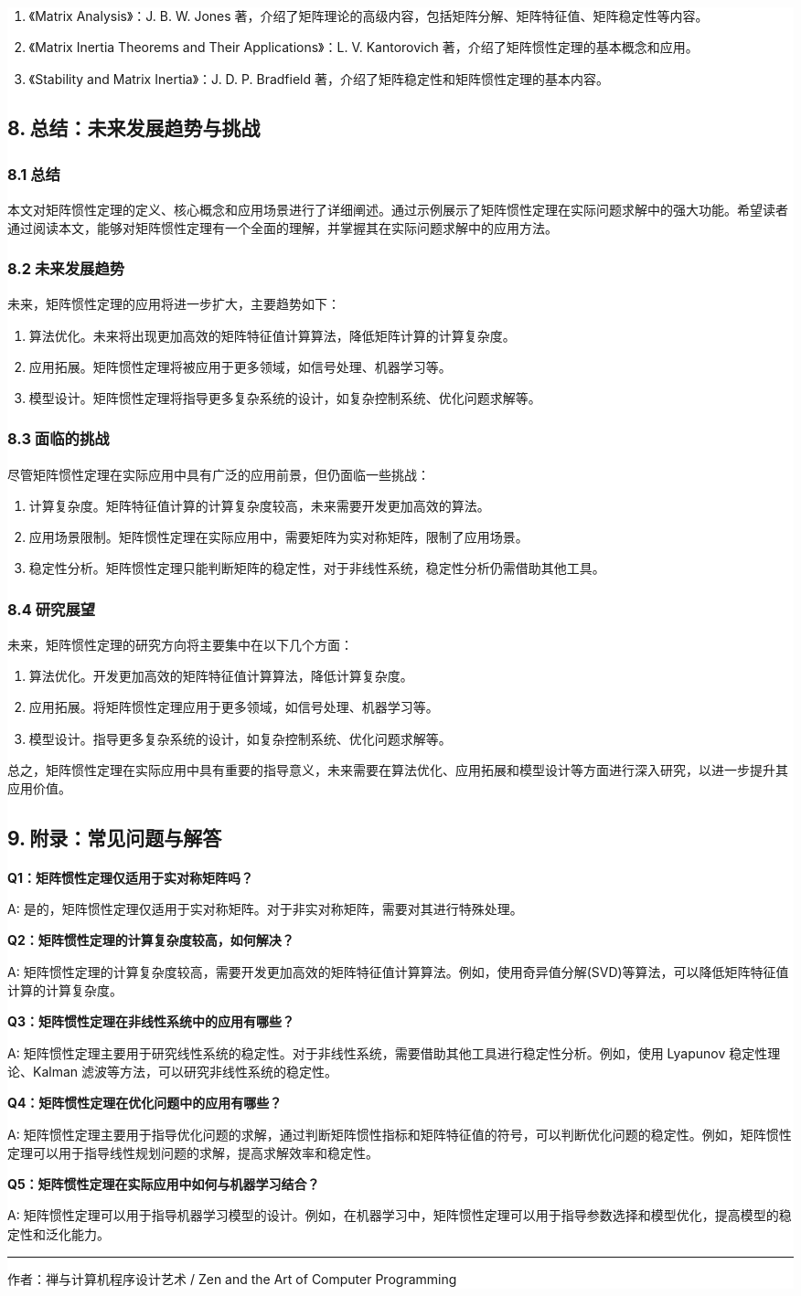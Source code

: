 1. 《Matrix Analysis》：J. B. W. Jones 著，介绍了矩阵理论的高级内容，包括矩阵分解、矩阵特征值、矩阵稳定性等内容。

2. 《Matrix Inertia Theorems and Their Applications》：L. V. Kantorovich 著，介绍了矩阵惯性定理的基本概念和应用。

3. 《Stability and Matrix Inertia》：J. D. P. Bradfield 著，介绍了矩阵稳定性和矩阵惯性定理的基本内容。

## 8. 总结：未来发展趋势与挑战

### 8.1 总结

本文对矩阵惯性定理的定义、核心概念和应用场景进行了详细阐述。通过示例展示了矩阵惯性定理在实际问题求解中的强大功能。希望读者通过阅读本文，能够对矩阵惯性定理有一个全面的理解，并掌握其在实际问题求解中的应用方法。

### 8.2 未来发展趋势

未来，矩阵惯性定理的应用将进一步扩大，主要趋势如下：

1. 算法优化。未来将出现更加高效的矩阵特征值计算算法，降低矩阵计算的计算复杂度。

2. 应用拓展。矩阵惯性定理将被应用于更多领域，如信号处理、机器学习等。

3. 模型设计。矩阵惯性定理将指导更多复杂系统的设计，如复杂控制系统、优化问题求解等。

### 8.3 面临的挑战

尽管矩阵惯性定理在实际应用中具有广泛的应用前景，但仍面临一些挑战：

1. 计算复杂度。矩阵特征值计算的计算复杂度较高，未来需要开发更加高效的算法。

2. 应用场景限制。矩阵惯性定理在实际应用中，需要矩阵为实对称矩阵，限制了应用场景。

3. 稳定性分析。矩阵惯性定理只能判断矩阵的稳定性，对于非线性系统，稳定性分析仍需借助其他工具。

### 8.4 研究展望

未来，矩阵惯性定理的研究方向将主要集中在以下几个方面：

1. 算法优化。开发更加高效的矩阵特征值计算算法，降低计算复杂度。

2. 应用拓展。将矩阵惯性定理应用于更多领域，如信号处理、机器学习等。

3. 模型设计。指导更多复杂系统的设计，如复杂控制系统、优化问题求解等。

总之，矩阵惯性定理在实际应用中具有重要的指导意义，未来需要在算法优化、应用拓展和模型设计等方面进行深入研究，以进一步提升其应用价值。

## 9. 附录：常见问题与解答

**Q1：矩阵惯性定理仅适用于实对称矩阵吗？**

A: 是的，矩阵惯性定理仅适用于实对称矩阵。对于非实对称矩阵，需要对其进行特殊处理。

**Q2：矩阵惯性定理的计算复杂度较高，如何解决？**

A: 矩阵惯性定理的计算复杂度较高，需要开发更加高效的矩阵特征值计算算法。例如，使用奇异值分解(SVD)等算法，可以降低矩阵特征值计算的计算复杂度。

**Q3：矩阵惯性定理在非线性系统中的应用有哪些？**

A: 矩阵惯性定理主要用于研究线性系统的稳定性。对于非线性系统，需要借助其他工具进行稳定性分析。例如，使用 Lyapunov 稳定性理论、Kalman 滤波等方法，可以研究非线性系统的稳定性。

**Q4：矩阵惯性定理在优化问题中的应用有哪些？**

A: 矩阵惯性定理主要用于指导优化问题的求解，通过判断矩阵惯性指标和矩阵特征值的符号，可以判断优化问题的稳定性。例如，矩阵惯性定理可以用于指导线性规划问题的求解，提高求解效率和稳定性。

**Q5：矩阵惯性定理在实际应用中如何与机器学习结合？**

A: 矩阵惯性定理可以用于指导机器学习模型的设计。例如，在机器学习中，矩阵惯性定理可以用于指导参数选择和模型优化，提高模型的稳定性和泛化能力。

---

作者：禅与计算机程序设计艺术 / Zen and the Art of Computer Programming

